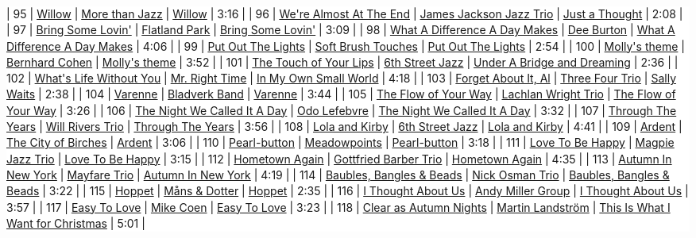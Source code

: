 | 95 | [Willow](https://open.spotify.com/track/0E30aSv1GFX0SG0zbsCxGH) | [More than Jazz](https://open.spotify.com/artist/6BLANsh44CPzD19TF0X0Et) | [Willow](https://open.spotify.com/album/594swB6PoPzgC7NcHFMRB8) | 3:16 |
| 96 | [We're Almost At The End](https://open.spotify.com/track/6WMZ32iT8I5T2UUSQTdWf9) | [James Jackson Jazz Trio](https://open.spotify.com/artist/2VQmB7dgKLHJve0htcYfiQ) | [Just a Thought](https://open.spotify.com/album/7ngLJAYrufQRkz9GHjvhto) | 2:08 |
| 97 | [Bring Some Lovin'](https://open.spotify.com/track/0V3X52LW5ERZOOWS8HnJjr) | [Flatland Park](https://open.spotify.com/artist/6xOql32xqR0X46QkNLCzPd) | [Bring Some Lovin'](https://open.spotify.com/album/2yXLY4cvecdiSn24aZF0Fo) | 3:09 |
| 98 | [What A Difference A Day Makes](https://open.spotify.com/track/38c3Ad0TqWEwnUPH2NdTWm) | [Dee Burton](https://open.spotify.com/artist/0Rthp208KPBZuFO10YIVkL) | [What A Difference A Day Makes](https://open.spotify.com/album/56B3PMPbWgxrZis5ruTcdm) | 4:06 |
| 99 | [Put Out The Lights](https://open.spotify.com/track/5PQXmu4gJHZDY5ORO4xoc8) | [Soft Brush Touches](https://open.spotify.com/artist/7LMuoHwZv9P0PPSO1DWaLZ) | [Put Out The Lights](https://open.spotify.com/album/3WpJUKYRgLNpnG4nPtuFbN) | 2:54 |
| 100 | [Molly's theme](https://open.spotify.com/track/7r5XG6Ko5PsiSext5v0vyO) | [Bernhard Cohen](https://open.spotify.com/artist/4KU3igTxJsnJrxcOF2oC6f) | [Molly's theme](https://open.spotify.com/album/28OqRj89nMCysbF2EANXej) | 3:52 |
| 101 | [The Touch of Your Lips](https://open.spotify.com/track/0jXJ9u642pUSnPNchzYadK) | [6th Street Jazz](https://open.spotify.com/artist/1EQvOf7PPTDB3s0q1y9eD1) | [Under A Bridge and Dreaming](https://open.spotify.com/album/0ak7vmwVnS5VKDUqLYtUWB) | 2:36 |
| 102 | [What's Life Without You](https://open.spotify.com/track/4bb1bddVF7iDn4Db0bY4Ic) | [Mr\. Right Time](https://open.spotify.com/artist/0WPPJlHG7B9doyzIEy69LQ) | [In My Own Small World](https://open.spotify.com/album/1nEShi0S3yWyDvXW6evjgl) | 4:18 |
| 103 | [Forget About It, Al](https://open.spotify.com/track/53ITTs99tI13zcMBjdQpoB) | [Three Four Trio](https://open.spotify.com/artist/71RWScq7sSiOx08UQe37fv) | [Sally Waits](https://open.spotify.com/album/3RE35ZGRfHOijqNBtePVJz) | 2:38 |
| 104 | [Varenne](https://open.spotify.com/track/3KPiGdRDaJHCQcuv3m7PG8) | [Bladverk Band](https://open.spotify.com/artist/3XGVKlRSkuGWbqonldnI65) | [Varenne](https://open.spotify.com/album/0JPktB7VKfmNZsZ1LrwBho) | 3:44 |
| 105 | [The Flow of Your Way](https://open.spotify.com/track/4cXWKqGv91HzvKQe0r6dNJ) | [Lachlan Wright Trio](https://open.spotify.com/artist/2HaQQhL4YwnMEo6CHATOtx) | [The Flow of Your Way](https://open.spotify.com/album/2DjphKfzhL1u4YCdraGRCq) | 3:26 |
| 106 | [The Night We Called It A Day](https://open.spotify.com/track/6ltEJhAuJ2ofBl63qbHVN0) | [Odo Lefebvre](https://open.spotify.com/artist/7lLtsVLpDbuhSvr5UE6HIU) | [The Night We Called It A Day](https://open.spotify.com/album/6l6Z60Wy6MTZtbrBrJT5Cw) | 3:32 |
| 107 | [Through The Years](https://open.spotify.com/track/7g5SC1jZlV5dG5czITyjWa) | [Will Rivers Trio](https://open.spotify.com/artist/3Hre5sD1zqwVLFVZIhRuDD) | [Through The Years](https://open.spotify.com/album/4fWa037ryzZJYfrxejalL0) | 3:56 |
| 108 | [Lola and Kirby](https://open.spotify.com/track/1vQoF7wKfKt2WWIDePABo3) | [6th Street Jazz](https://open.spotify.com/artist/1EQvOf7PPTDB3s0q1y9eD1) | [Lola and Kirby](https://open.spotify.com/album/7fqu9OmxRkQ9Vsmlj2xaKi) | 4:41 |
| 109 | [Ardent](https://open.spotify.com/track/0tJPym7iyE0HyPFhwPrPBj) | [The City of Birches](https://open.spotify.com/artist/6fGGglYJY8D22eJtcjgg8S) | [Ardent](https://open.spotify.com/album/14v5XJ2DIhpd1AmlgA25cw) | 3:06 |
| 110 | [Pearl\-button](https://open.spotify.com/track/6BNIemd2679Bg6BbNjP9Ko) | [Meadowpoints](https://open.spotify.com/artist/3EJ5w7wMNM0ZVOKFBaRp4J) | [Pearl\-button](https://open.spotify.com/album/2YLC9erulM0m04cnteK4lb) | 3:18 |
| 111 | [Love To Be Happy](https://open.spotify.com/track/3wMe1lySKxJeH9iMWXDqgx) | [Magpie Jazz Trio](https://open.spotify.com/artist/4TOpL8dUMkZ1oydrBsfuWf) | [Love To Be Happy](https://open.spotify.com/album/4by10y5bBBZtlfRzUicL60) | 3:15 |
| 112 | [Hometown Again](https://open.spotify.com/track/5ElOUNrMJQYJu9VmTivrAn) | [Gottfried Barber Trio](https://open.spotify.com/artist/1QO8UVy5AHBqOWgHWEYywf) | [Hometown Again](https://open.spotify.com/album/2eN9SpfwZpcRW8MYvptqKG) | 4:35 |
| 113 | [Autumn In New York](https://open.spotify.com/track/62FrtiVepyS9UGfcTPhu7W) | [Mayfare Trio](https://open.spotify.com/artist/3tUSGipRrxvpmZgUc13rd4) | [Autumn In New York](https://open.spotify.com/album/1bfAtOefGFjr2k6eQicSzJ) | 4:19 |
| 114 | [Baubles, Bangles & Beads](https://open.spotify.com/track/7hOfHLHUyYaOVuL8MxzoLv) | [Nick Osman Trio](https://open.spotify.com/artist/2Al01GKqZ47q0irdqBXMQr) | [Baubles, Bangles & Beads](https://open.spotify.com/album/52l4zyCJJLLl93HezGeAoG) | 3:22 |
| 115 | [Hoppet](https://open.spotify.com/track/50QdRhmKuE8C2z1NGkiKxB) | [Måns & Dotter](https://open.spotify.com/artist/2p01LeKL4qyvQ5xKWs9S40) | [Hoppet](https://open.spotify.com/album/6IOoncN42rM25gZJx0rp8J) | 2:35 |
| 116 | [I Thought About Us](https://open.spotify.com/track/3WuYbFjNzxV1iHsopkRE5v) | [Andy Miller Group](https://open.spotify.com/artist/7prqikKsztTvb6GHaYVbku) | [I Thought About Us](https://open.spotify.com/album/0q97p3nKwoNzSsNxtWqFMN) | 3:57 |
| 117 | [Easy To Love](https://open.spotify.com/track/5p5CfayA88AVKc76DcwK5e) | [Mike Coen](https://open.spotify.com/artist/17USEyRv0BAOsxvM5pnsA8) | [Easy To Love](https://open.spotify.com/album/3UdLObFDAErU8FcAkhtPCr) | 3:23 |
| 118 | [Clear as Autumn Nights](https://open.spotify.com/track/2PVMfghJc3ayLHjGbGjg3J) | [Martin Landström](https://open.spotify.com/artist/4S6bYPPOxQPs9hSnUBbGBN) | [This Is What I Want for Christmas](https://open.spotify.com/album/6auL7NTcuJr1TVvUcxizeV) | 5:01 |
